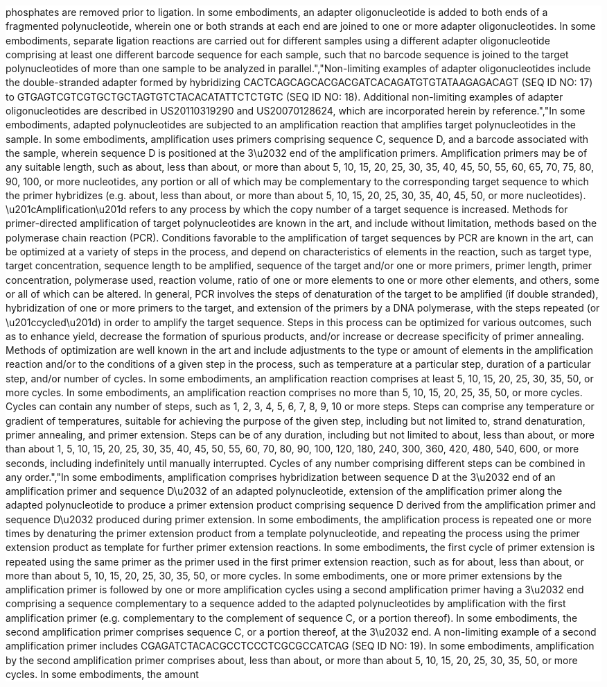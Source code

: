 phosphates are removed prior to ligation. In some embodiments, an adapter oligonucleotide is added to both ends of a fragmented polynucleotide, wherein one or both strands at each end are joined to one or more adapter oligonucleotides. In some embodiments, separate ligation reactions are carried out for different samples using a different adapter oligonucleotide comprising at least one different barcode sequence for each sample, such that no barcode sequence is joined to the target polynucleotides of more than one sample to be analyzed in parallel.","Non-limiting examples of adapter oligonucleotides include the double-stranded adapter formed by hybridizing CACTCAGCAGCACGACGATCACAGATGTGTATAAGAGACAGT (SEQ ID NO: 17) to GTGAGTCGTCGTGCTGCTAGTGTCTACACATATTCTCTGTC (SEQ ID NO: 18). Additional non-limiting examples of adapter oligonucleotides are described in US20110319290 and US20070128624, which are incorporated herein by reference.","In some embodiments, adapted polynucleotides are subjected to an amplification reaction that amplifies target polynucleotides in the sample. In some embodiments, amplification uses primers comprising sequence C, sequence D, and a barcode associated with the sample, wherein sequence D is positioned at the 3\u2032 end of the amplification primers. Amplification primers may be of any suitable length, such as about, less than about, or more than about 5, 10, 15, 20, 25, 30, 35, 40, 45, 50, 55, 60, 65, 70, 75, 80, 90, 100, or more nucleotides, any portion or all of which may be complementary to the corresponding target sequence to which the primer hybridizes (e.g. about, less than about, or more than about 5, 10, 15, 20, 25, 30, 35, 40, 45, 50, or more nucleotides). \u201cAmplification\u201d refers to any process by which the copy number of a target sequence is increased. Methods for primer-directed amplification of target polynucleotides are known in the art, and include without limitation, methods based on the polymerase chain reaction (PCR). Conditions favorable to the amplification of target sequences by PCR are known in the art, can be optimized at a variety of steps in the process, and depend on characteristics of elements in the reaction, such as target type, target concentration, sequence length to be amplified, sequence of the target and\/or one or more primers, primer length, primer concentration, polymerase used, reaction volume, ratio of one or more elements to one or more other elements, and others, some or all of which can be altered. In general, PCR involves the steps of denaturation of the target to be amplified (if double stranded), hybridization of one or more primers to the target, and extension of the primers by a DNA polymerase, with the steps repeated (or \u201ccycled\u201d) in order to amplify the target sequence. Steps in this process can be optimized for various outcomes, such as to enhance yield, decrease the formation of spurious products, and\/or increase or decrease specificity of primer annealing. Methods of optimization are well known in the art and include adjustments to the type or amount of elements in the amplification reaction and\/or to the conditions of a given step in the process, such as temperature at a particular step, duration of a particular step, and\/or number of cycles. In some embodiments, an amplification reaction comprises at least 5, 10, 15, 20, 25, 30, 35, 50, or more cycles. In some embodiments, an amplification reaction comprises no more than 5, 10, 15, 20, 25, 35, 50, or more cycles. Cycles can contain any number of steps, such as 1, 2, 3, 4, 5, 6, 7, 8, 9, 10 or more steps. Steps can comprise any temperature or gradient of temperatures, suitable for achieving the purpose of the given step, including but not limited to, strand denaturation, primer annealing, and primer extension. Steps can be of any duration, including but not limited to about, less than about, or more than about 1, 5, 10, 15, 20, 25, 30, 35, 40, 45, 50, 55, 60, 70, 80, 90, 100, 120, 180, 240, 300, 360, 420, 480, 540, 600, or more seconds, including indefinitely until manually interrupted. Cycles of any number comprising different steps can be combined in any order.","In some embodiments, amplification comprises hybridization between sequence D at the 3\u2032 end of an amplification primer and sequence D\u2032 of an adapted polynucleotide, extension of the amplification primer along the adapted polynucleotide to produce a primer extension product comprising sequence D derived from the amplification primer and sequence D\u2032 produced during primer extension. In some embodiments, the amplification process is repeated one or more times by denaturing the primer extension product from a template polynucleotide, and repeating the process using the primer extension product as template for further primer extension reactions. In some embodiments, the first cycle of primer extension is repeated using the same primer as the primer used in the first primer extension reaction, such as for about, less than about, or more than about 5, 10, 15, 20, 25, 30, 35, 50, or more cycles. In some embodiments, one or more primer extensions by the amplification primer is followed by one or more amplification cycles using a second amplification primer having a 3\u2032 end comprising a sequence complementary to a sequence added to the adapted polynucleotides by amplification with the first amplification primer (e.g. complementary to the complement of sequence C, or a portion thereof). In some embodiments, the second amplification primer comprises sequence C, or a portion thereof, at the 3\u2032 end. A non-limiting example of a second amplification primer includes CGAGATCTACACGCCTCCCTCGCGCCATCAG (SEQ ID NO: 19). In some embodiments, amplification by the second amplification primer comprises about, less than about, or more than about 5, 10, 15, 20, 25, 30, 35, 50, or more cycles. In some embodiments, the amount